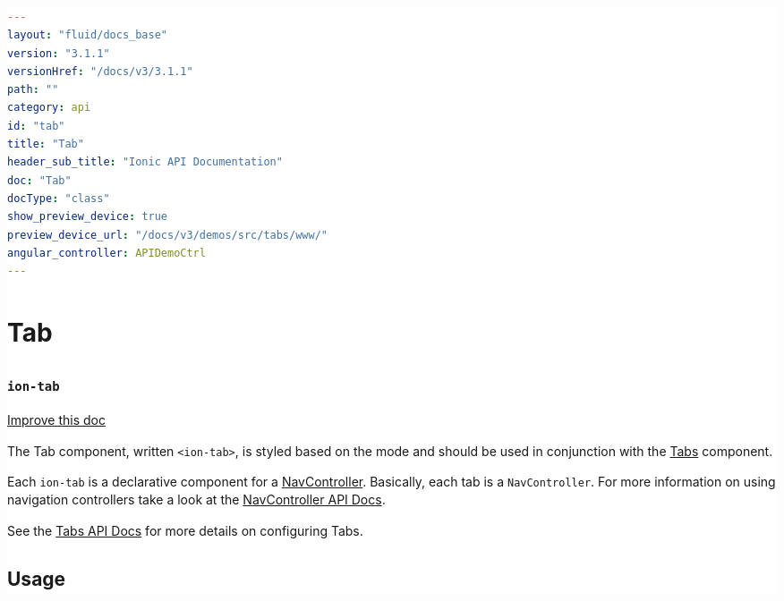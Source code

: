```yaml
---
layout: "fluid/docs_base"
version: "3.1.1"
versionHref: "/docs/v3/3.1.1"
path: ""
category: api
id: "tab"
title: "Tab"
header_sub_title: "Ionic API Documentation"
doc: "Tab"
docType: "class"
show_preview_device: true
preview_device_url: "/docs/v3/demos/src/tabs/www/"
angular_controller: APIDemoCtrl
---
```










<h1 class="api-title">
<a class="anchor" name="tab" href="#tab"></a>

Tab
<h3><code>ion-tab</code></h3>






</h1>

<a class="improve-v2-docs" href="http://github.com/ionic-team/ionic/edit/v3/src/components/tabs/tab.ts#L16">
Improve this doc
</a>






<p>The Tab component, written <code>&lt;ion-tab&gt;</code>, is styled based on the mode and should
be used in conjunction with the <a href="../Tabs/">Tabs</a> component.</p>
<p>Each <code>ion-tab</code> is a declarative component for a <a href="../../../navigation/NavController/">NavController</a>.
Basically, each tab is a <code>NavController</code>. For more information on using
navigation controllers take a look at the <a href="../../../navigation/NavController/">NavController API Docs</a>.</p>
<p>See the <a href="../Tabs/">Tabs API Docs</a> for more details on configuring Tabs.</p>






<h2><a class="anchor" name="usage" href="#usage"></a>Usage</h2>
